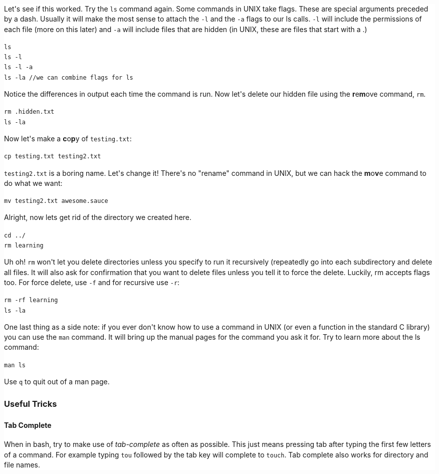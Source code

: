 Let's see if this worked. Try the `ls` command again. 
Some commands in UNIX take flags. These are special arguments
preceded by a dash. Usually it will make the most sense to attach the `-l` and
the `-a` flags to our ls calls. `-l` will include the permissions of each file
(more on this later) and `-a` will include files that are hidden (in UNIX, these
are files that start with a .)

    ls
    ls -l
    ls -l -a
    ls -la //we can combine flags for ls

Notice the differences in output each time the command is run. Now let's delete
our hidden file using the **r**e**m**ove command, `rm`.

    rm .hidden.txt
    ls -la

Now let's make a **c**o**p**y of `testing.txt`:

	cp testing.txt testing2.txt
	
`testing2.txt` is a boring name. Let's change it! There's no "rename" command in UNIX, but we can hack the **m**o**v**e command to do what we want:
	
	mv testing2.txt awesome.sauce

Alright, now lets get rid of the directory we created here. 

	cd ../
	rm learning

Uh oh! `rm` won't let you delete directories unless you specify to run it 
recursively (repeatedly go into each subdirectory and delete all files. It will
also ask for confirmation that you want to delete files unless you tell it to 
force the delete.  Luckily, rm accepts flags too. For force delete, use `-f` and for recursive use `-r`:

    rm -rf learning
    ls -la

One last thing as a side note: if you ever don't know how to use a command in
UNIX (or even a function in the standard C library) you can use the `man`
command. It will bring up the manual pages for the command you ask it for. Try
to learn more about the ls command:

    man ls

Use `q` to quit out of a man page.

### Useful Tricks ###
 
#### Tab Complete ####
 
When in bash, try to make use of *tab-complete* as often as possible. This just
means pressing tab after typing the first few letters of a command. For example
typing `tou` followed by the tab key will complete to `touch`. Tab complete also
works for directory and file names.
